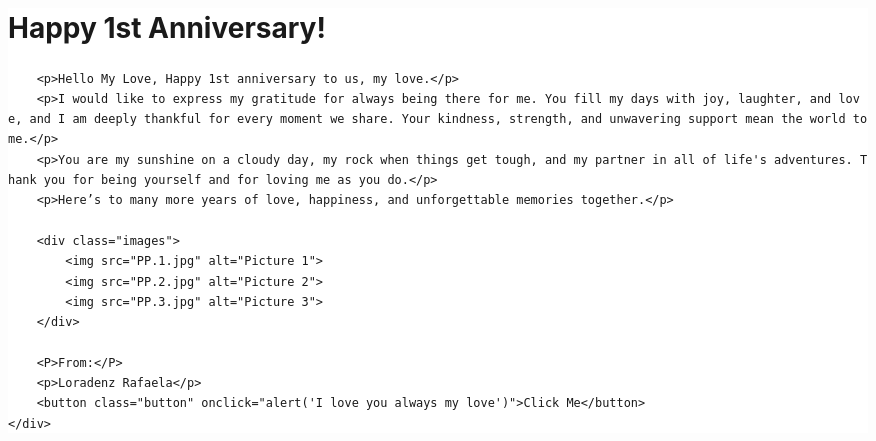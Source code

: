 <body>
    <div class="card">
        <h1>Happy 1st Anniversary!</h1>
        
        <p>Hello My Love, Happy 1st anniversary to us, my love.</p>
        <p>I would like to express my gratitude for always being there for me. You fill my days with joy, laughter, and love, and I am deeply thankful for every moment we share. Your kindness, strength, and unwavering support mean the world to me.</p>
        <p>You are my sunshine on a cloudy day, my rock when things get tough, and my partner in all of life's adventures. Thank you for being yourself and for loving me as you do.</p>
        <p>Here’s to many more years of love, happiness, and unforgettable memories together.</p>

        <div class="images">
            <img src="PP.1.jpg" alt="Picture 1">
            <img src="PP.2.jpg" alt="Picture 2">
            <img src="PP.3.jpg" alt="Picture 3">
        </div>

        <P>From:</P>
        <p>Loradenz Rafaela</p>
        <button class="button" onclick="alert('I love you always my love')">Click Me</button>
    </div>
</body>
</html>
